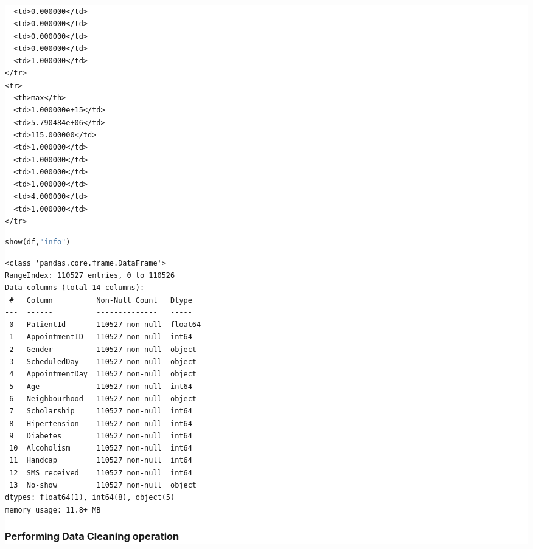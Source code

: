       <td>0.000000</td>
      <td>0.000000</td>
      <td>0.000000</td>
      <td>0.000000</td>
      <td>1.000000</td>
    </tr>
    <tr>
      <th>max</th>
      <td>1.000000e+15</td>
      <td>5.790484e+06</td>
      <td>115.000000</td>
      <td>1.000000</td>
      <td>1.000000</td>
      <td>1.000000</td>
      <td>1.000000</td>
      <td>4.000000</td>
      <td>1.000000</td>
    </tr>
  </tbody>
</table>
</div>




```python
show(df,"info")
```

    <class 'pandas.core.frame.DataFrame'>
    RangeIndex: 110527 entries, 0 to 110526
    Data columns (total 14 columns):
     #   Column          Non-Null Count   Dtype  
    ---  ------          --------------   -----  
     0   PatientId       110527 non-null  float64
     1   AppointmentID   110527 non-null  int64  
     2   Gender          110527 non-null  object 
     3   ScheduledDay    110527 non-null  object 
     4   AppointmentDay  110527 non-null  object 
     5   Age             110527 non-null  int64  
     6   Neighbourhood   110527 non-null  object 
     7   Scholarship     110527 non-null  int64  
     8   Hipertension    110527 non-null  int64  
     9   Diabetes        110527 non-null  int64  
     10  Alcoholism      110527 non-null  int64  
     11  Handcap         110527 non-null  int64  
     12  SMS_received    110527 non-null  int64  
     13  No-show         110527 non-null  object 
    dtypes: float64(1), int64(8), object(5)
    memory usage: 11.8+ MB
    

### Performing Data Cleaning operation
